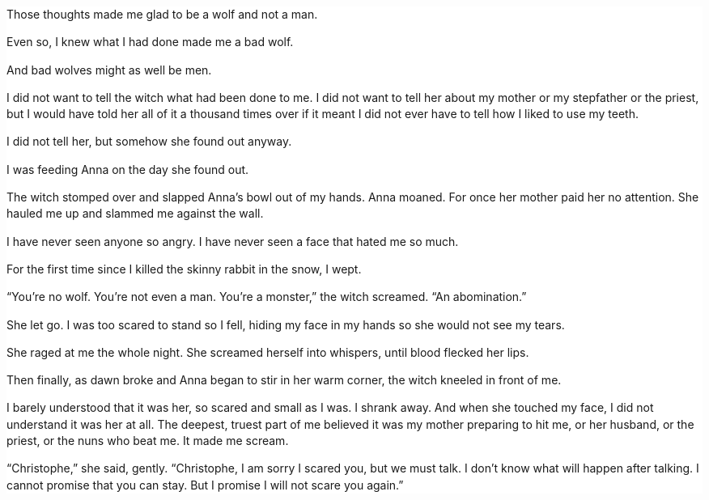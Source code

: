 

Those thoughts made me glad to be a wolf and not a man.



Even so, I knew what I had done made me a bad wolf. 



And bad wolves might as well be men.



I did not want to tell the witch what had been done to me. I did not want to tell her about my mother or my stepfather or the priest, but I would have told her all of it a thousand times over if it meant I did not ever have to tell how I liked to use my teeth.



I did not tell her, but somehow she found out anyway.



I was feeding Anna on the day she found out. 



The witch stomped over and slapped Anna’s bowl out of my hands. Anna moaned. For once her mother paid her no attention. She hauled me up and slammed me against the wall.



I have never seen anyone so angry. I have never seen a face that hated me so much.



For the first time since I killed the skinny rabbit in the snow, I wept.



“You’re no wolf. You’re not even a man. You’re a monster,” the witch screamed. “An abomination.”



She let go. I was too scared to stand so I fell, hiding my face in my hands so she would not see my tears.



She raged at me the whole night. She screamed herself into whispers, until blood flecked her lips.



Then finally, as dawn broke and Anna began to stir in her warm corner, the witch kneeled in front of me.



I barely understood that it was her, so scared and small as I was. I shrank away. And when she touched my face, I did not understand it was her at all. The deepest, truest part of me believed it was my mother preparing to hit me, or her husband, or the priest, or the nuns who beat me. It made me scream.



“Christophe,” she said, gently. “Christophe, I am sorry I scared you, but we must talk. I don’t know what will happen after talking. I cannot promise that you can stay. But I promise I will not scare you again.”


